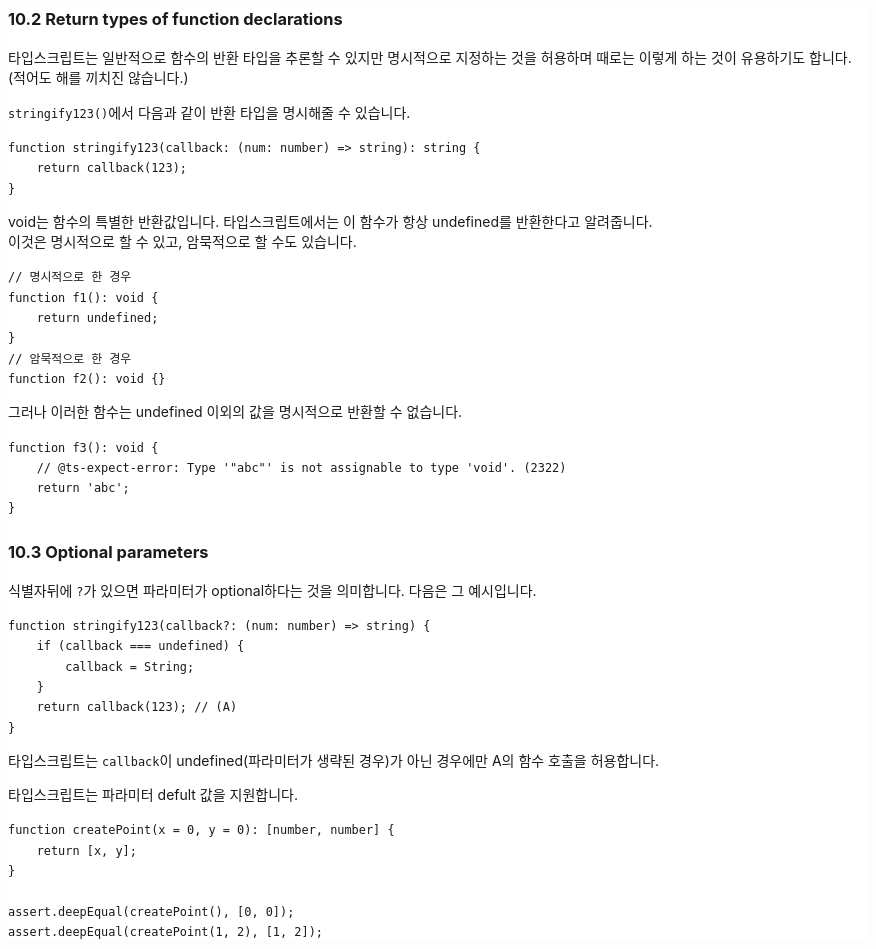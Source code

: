 ### 10.2 Return types of function declarations

타입스크립트는 일반적으로 함수의 반환 타입을 추론할 수 있지만 명시적으로 지정하는 것을 허용하며 때로는 이렇게 하는 것이 유용하기도 합니다.(적어도 해를 끼치진 않습니다.)

`stringify123()`에서 다음과 같이 반환 타입을 명시해줄 수 있습니다.

```tsx
function stringify123(callback: (num: number) => string): string {
	return callback(123);
}
```

void는 함수의 특별한 반환값입니다. 타입스크립트에서는 이 함수가 항상 undefined를 반환한다고 알려줍니다.  
이것은 명시적으로 할 수 있고, 암묵적으로 할 수도 있습니다.

```tsx
// 명시적으로 한 경우
function f1(): void {
	return undefined;
}
// 암묵적으로 한 경우
function f2(): void {}
```

그러나 이러한 함수는 undefined 이외의 값을 명시적으로 반환할 수 없습니다.

```tsx
function f3(): void {
	// @ts-expect-error: Type '"abc"' is not assignable to type 'void'. (2322)
	return 'abc';
}
```

### 10.3 Optional parameters

식별자뒤에 `?`가 있으면 파라미터가 optional하다는 것을 의미합니다. 다음은 그 예시입니다.

```tsx
function stringify123(callback?: (num: number) => string) {
	if (callback === undefined) {
		callback = String;
	}
	return callback(123); // (A)
}
```

타입스크립트는 `callback`이 undefined(파라미터가 생략된 경우)가 아닌 경우에만 A의 함수 호출을 허용합니다.

타입스크립트는 파라미터 defult 값을 지원합니다.

```tsx
function createPoint(x = 0, y = 0): [number, number] {
	return [x, y];
}

assert.deepEqual(createPoint(), [0, 0]);
assert.deepEqual(createPoint(1, 2), [1, 2]);
```
